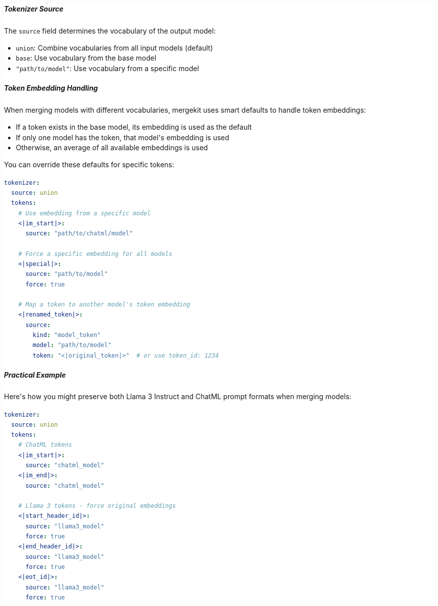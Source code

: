 ##### Tokenizer Source

The `source` field determines the vocabulary of the output model:

- `union`: Combine vocabularies from all input models (default)
- `base`: Use vocabulary from the base model
- `"path/to/model"`: Use vocabulary from a specific model

##### Token Embedding Handling

When merging models with different vocabularies, mergekit uses smart defaults to handle token embeddings:

- If a token exists in the base model, its embedding is used as the default
- If only one model has the token, that model's embedding is used
- Otherwise, an average of all available embeddings is used

You can override these defaults for specific tokens:

```yaml
tokenizer:
  source: union
  tokens:
    # Use embedding from a specific model
    <|im_start|>:
      source: "path/to/chatml/model"

    # Force a specific embedding for all models
    <|special|>:
      source: "path/to/model"
      force: true

    # Map a token to another model's token embedding
    <|renamed_token|>:
      source:
        kind: "model_token"
        model: "path/to/model"
        token: "<|original_token|>"  # or use token_id: 1234
```

##### Practical Example

Here's how you might preserve both Llama 3 Instruct and ChatML prompt formats when merging models:

```yaml
tokenizer:
  source: union
  tokens:
    # ChatML tokens
    <|im_start|>:
      source: "chatml_model"
    <|im_end|>:
      source: "chatml_model"

    # Llama 3 tokens - force original embeddings
    <|start_header_id|>:
      source: "llama3_model"
      force: true
    <|end_header_id|>:
      source: "llama3_model"
      force: true
    <|eot_id|>:
      source: "llama3_model"
      force: true
```

